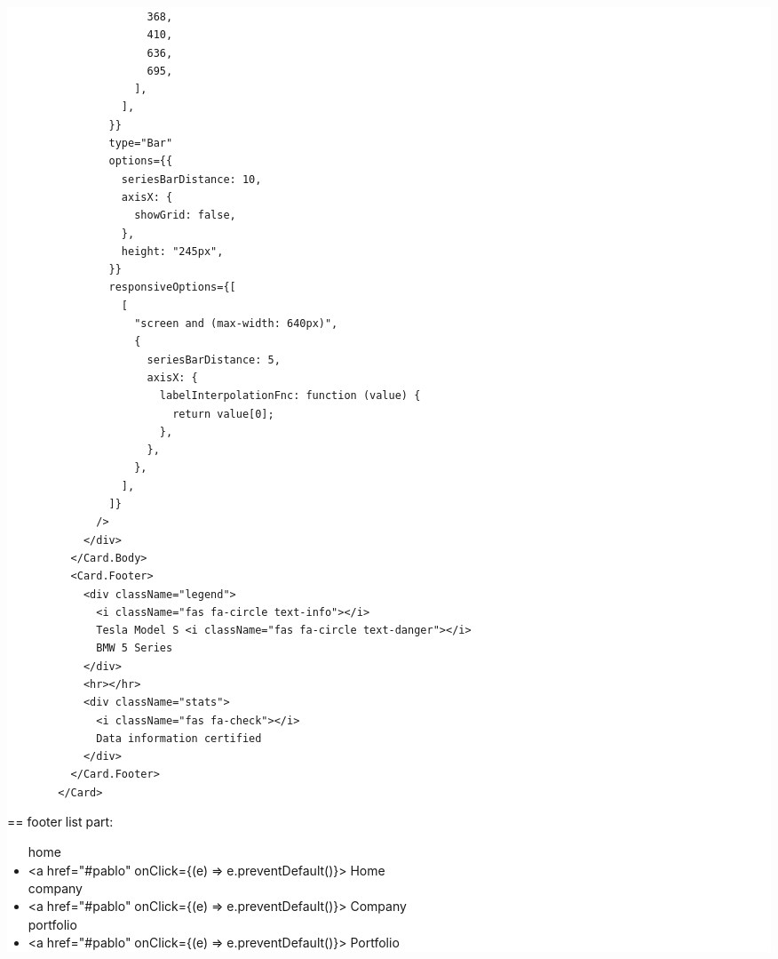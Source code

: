                           368,
                          410,
                          636,
                          695,
                        ],
                      ],
                    }}
                    type="Bar"
                    options={{
                      seriesBarDistance: 10,
                      axisX: {
                        showGrid: false,
                      },
                      height: "245px",
                    }}
                    responsiveOptions={[
                      [
                        "screen and (max-width: 640px)",
                        {
                          seriesBarDistance: 5,
                          axisX: {
                            labelInterpolationFnc: function (value) {
                              return value[0];
                            },
                          },
                        },
                      ],
                    ]}
                  />
                </div>
              </Card.Body>
              <Card.Footer>
                <div className="legend">
                  <i className="fas fa-circle text-info"></i>
                  Tesla Model S <i className="fas fa-circle text-danger"></i>
                  BMW 5 Series
                </div>
                <hr></hr>
                <div className="stats">
                  <i className="fas fa-check"></i>
                  Data information certified
                </div>
              </Card.Footer>
            </Card>

== footer
list part: 
						<ul className="footer-menu">
home
							<li>
								<a href="#pablo" onClick={(e) => e.preventDefault()}>
									Home
								</a>
							</li>
company
							<li>
								<a href="#pablo" onClick={(e) => e.preventDefault()}>
									Company
								</a>
							</li>
portfolio
							<li>
								<a href="#pablo" onClick={(e) => e.preventDefault()}>
									Portfolio